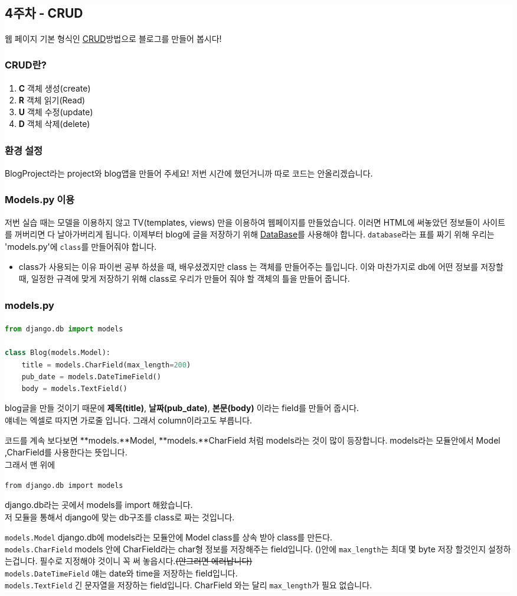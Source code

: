 ## 4주차 - CRUD
웹 페이지 기본 형식인 [CRUD](https://ko.wikipedia.org/wiki/CRUD)방법으로 블로그를 만들어 봅시다!


### CRUD란?
1.  **C** 객체 생성(create)
2.  **R** 객체 읽기(Read)
3.  **U** 객체 수정(update)
4.  **D** 객체 삭제(delete)

### 환경 설정
BlogProject라는 project와 blog앱을 만들어 주세요! 
저번 시간에 했던거니까 따로 코드는 안올리겠습니다.



### Models.py 이용

저번 실습 때는 모델을 이용하지 않고 TV(templates, views) 만을 이용하여 웹페이지를 만들었습니다. 이러면 HTML에 써놓았던 정보들이 사이트를 꺼버리면 다 날아가버리게 됩니다.
이제부터 blog에 글을 저장하기 위해 [DataBase](https://ko.wikipedia.org/wiki/%EB%8D%B0%EC%9D%B4%ED%84%B0%EB%B2%A0%EC%9D%B4%EC%8A%A4)를 사용해야 합니다.
`database`라는 표를 짜기 위해 우리는 'models.py'에 `class`를 만들어줘야 합니다.

+ class가 사용되는 이유
파이썬 공부 하셨을 때, 배우셨겠지만 class 는 객체를 만들어주는 틀입니다.
이와 마찬가지로 db에 어떤 정보를 저장할때, 일정한 규격에 맞게 저장하기 위해 class로 우리가 만들어 줘야 할 객체의 틀을 만들어 줍니다.


### models.py 
```models.py
from django.db import models

class Blog(models.Model):
    title = models.CharField(max_length=200)
    pub_date = models.DateTimeField()
    body = models.TextField()
```

blog글을 만들 것이기 때문에 **제목(title)**, **날짜(pub_date)**, **본문(body)** 이라는 field를 만들어 줍시다.<br/>
얘네는 엑셀로 따지면 가로줄 입니다. 그래서 column이라고도 부릅니다.

코드를 계속 보다보면 **models.**Model, **models.**CharField 처럼 models라는 것이 많이 등장합니다.
models라는 모듈안에서 Model ,CharField를 사용한다는 뜻입니다.  
그래서 맨 위에 
```
from django.db import models
```
django.db라는 곳에서 models를 import 해왔습니다.<br/>
저 모듈을 통해서 django에 맞는 db구조를 class로 짜는 것입니다.

`models.Model` django.db에 models라는 모듈안에 Model class를 상속 받아 class를 만든다.<br/>
`models.CharField` models 안에 CharField라는 char형 정보를 저장해주는 field입니다. ()안에 `max_length`는 최대 몇 byte 저장 할것인지 설정하는겁니다. 필수로 지정해야 것이니 꼭 써 놓읍시다.~~(안그러면 에러납니다)~~<br/>
`models.DateTimeField` 얘는 date와 time을 저장하는 field입니다. <br/>
`models.TextField` 긴 문자열을 저장하는 field입니다. CharField 와는 달리 `max_length`가 필요 없습니다.<br/>
